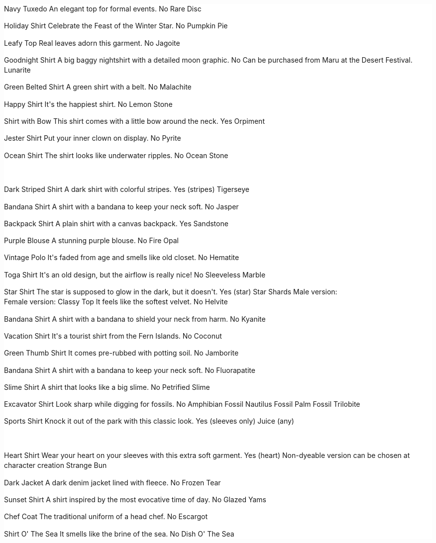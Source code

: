 Navy Tuxedo An elegant top for formal events. No Rare Disc

Holiday Shirt Celebrate the Feast of the Winter Star. No Pumpkin Pie

Leafy Top Real leaves adorn this garment. No Jagoite

Goodnight Shirt A big baggy nightshirt with a detailed moon graphic. No Can be purchased from Maru at the Desert Festival. Lunarite

Green Belted Shirt A green shirt with a belt. No Malachite

Happy Shirt It's the happiest shirt. No Lemon Stone

Shirt with Bow This shirt comes with a little bow around the neck. Yes Orpiment

Jester Shirt Put your inner clown on display. No Pyrite

Ocean Shirt The shirt looks like underwater ripples. No Ocean Stone

 

Dark Striped Shirt A dark shirt with colorful stripes. Yes (stripes) Tigerseye

Bandana Shirt A shirt with a bandana to keep your neck soft. No Jasper

Backpack Shirt A plain shirt with a canvas backpack. Yes Sandstone

Purple Blouse A stunning purple blouse. No Fire Opal

Vintage Polo It's faded from age and smells like old closet. No Hematite

Toga Shirt It's an old design, but the airflow is really nice! No Sleeveless Marble

Star Shirt The star is supposed to glow in the dark, but it doesn't. Yes (star) Star Shards Male version:  
Female version: Classy Top It feels like the softest velvet. No Helvite

Bandana Shirt A shirt with a bandana to shield your neck from harm. No Kyanite

Vacation Shirt It's a tourist shirt from the Fern Islands. No Coconut

Green Thumb Shirt It comes pre-rubbed with potting soil. No Jamborite

Bandana Shirt A shirt with a bandana to keep your neck soft. No Fluorapatite

Slime Shirt A shirt that looks like a big slime. No Petrified Slime

Excavator Shirt Look sharp while digging for fossils. No Amphibian Fossil Nautilus Fossil Palm Fossil Trilobite

Sports Shirt Knock it out of the park with this classic look. Yes (sleeves only) Juice (any)

 

Heart Shirt Wear your heart on your sleeves with this extra soft garment. Yes (heart) Non-dyeable version can be chosen at character creation Strange Bun

Dark Jacket A dark denim jacket lined with fleece. No Frozen Tear

Sunset Shirt A shirt inspired by the most evocative time of day. No Glazed Yams

Chef Coat The traditional uniform of a head chef. No Escargot

Shirt O' The Sea It smells like the brine of the sea. No Dish O' The Sea

